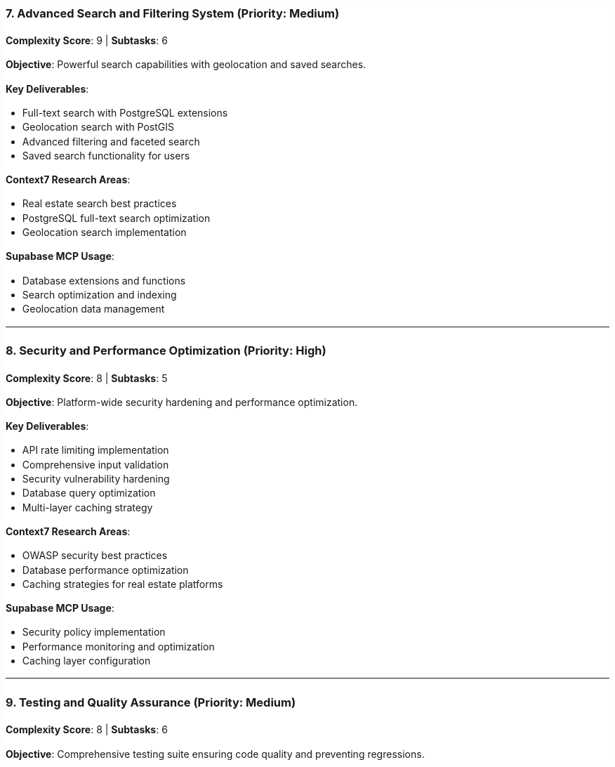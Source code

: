 
### 7. Advanced Search and Filtering System (Priority: Medium)
**Complexity Score**: 9 | **Subtasks**: 6

**Objective**: Powerful search capabilities with geolocation and saved searches.

**Key Deliverables**:
- Full-text search with PostgreSQL extensions
- Geolocation search with PostGIS
- Advanced filtering and faceted search
- Saved search functionality for users

**Context7 Research Areas**:
- Real estate search best practices
- PostgreSQL full-text search optimization
- Geolocation search implementation

**Supabase MCP Usage**:
- Database extensions and functions
- Search optimization and indexing
- Geolocation data management

---

### 8. Security and Performance Optimization (Priority: High)
**Complexity Score**: 8 | **Subtasks**: 5

**Objective**: Platform-wide security hardening and performance optimization.

**Key Deliverables**:
- API rate limiting implementation
- Comprehensive input validation
- Security vulnerability hardening
- Database query optimization
- Multi-layer caching strategy

**Context7 Research Areas**:
- OWASP security best practices
- Database performance optimization
- Caching strategies for real estate platforms

**Supabase MCP Usage**:
- Security policy implementation
- Performance monitoring and optimization
- Caching layer configuration

---

### 9. Testing and Quality Assurance (Priority: Medium)
**Complexity Score**: 8 | **Subtasks**: 6

**Objective**: Comprehensive testing suite ensuring code quality and preventing regressions.
